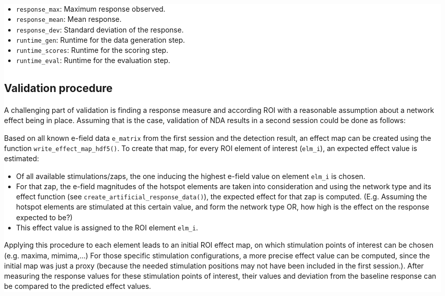 - ``response_max``: Maximum response observed.
- ``response_mean``: Mean response.
- ``response_dev``: Standard deviation of the response.
- ``runtime_gen``: Runtime for the data generation step.
- ``runtime_scores``: Runtime for the scoring step.
- ``runtime_eval``: Runtime for the evaluation step.


## Validation procedure 

A challenging part of validation is finding a response measure and according ROI with a reasonable assumption about a network effect 
being in place.
Assuming that is the case, validation of NDA results in a second session could be done as follows:

Based on all known e-field data `e_matrix` from the first session and the detection result, an effect map can be created using the function 
`write_effect_map_hdf5()`.
To create that map, for every ROI element of interest (`elm_i`), an expected effect value is estimated: 
- Of all available stimulations/zaps, the one 
inducing the highest e-field value on element `elm_i` is chosen. 
- For that zap, the e-field magnitudes of the hotspot elements are taken into consideration and using the network type and 
its effect function (see `create_artificial_response_data()`), the expected effect for that zap is computed. 
(E.g. Assuming the hotspot elements are stimulated at this certain value, and form the network type OR, how high is the effect on the response expected to be?)
- This effect value is assigned to the ROI element `elm_i`. 

Applying this procedure to each element leads to an initial ROI effect map, on which stimulation points of interest can be chosen (e.g. maxima, mimima,...)
For those specific stimulation configurations, a more precise effect value can be computed, since the initial map was 
just a proxy (because the needed stimulation positions may not have been included in the first session.). 
After measuring the response values for these stimulation points of interest, their values and deviation from the 
baseline response can be compared to the predicted effect values. 
